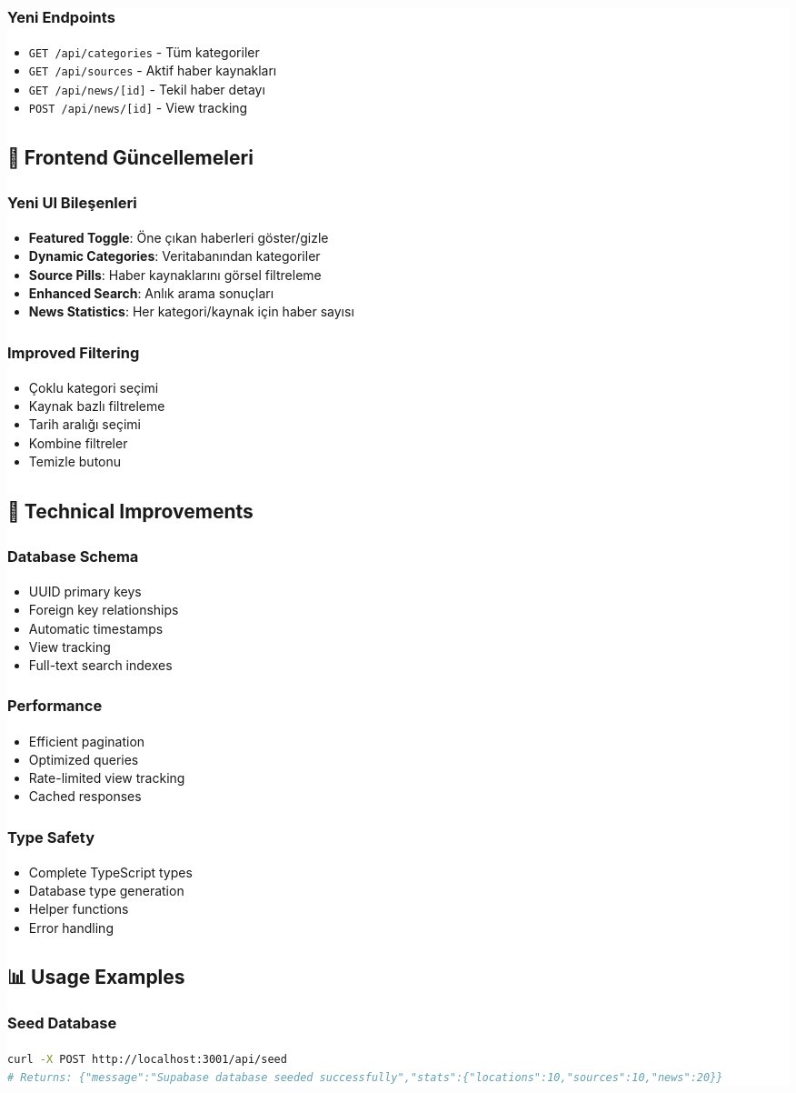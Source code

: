 ### Yeni Endpoints
- `GET /api/categories` - Tüm kategoriler
- `GET /api/sources` - Aktif haber kaynakları
- `GET /api/news/[id]` - Tekil haber detayı
- `POST /api/news/[id]` - View tracking

## 📱 Frontend Güncellemeleri

### Yeni UI Bileşenleri
- **Featured Toggle**: Öne çıkan haberleri göster/gizle
- **Dynamic Categories**: Veritabanından kategoriler
- **Source Pills**: Haber kaynaklarını görsel filtreleme
- **Enhanced Search**: Anlık arama sonuçları
- **News Statistics**: Her kategori/kaynak için haber sayısı

### Improved Filtering
- Çoklu kategori seçimi
- Kaynak bazlı filtreleme
- Tarih aralığı seçimi
- Kombine filtreler
- Temizle butonu

## 🔧 Technical Improvements

### Database Schema
- UUID primary keys
- Foreign key relationships
- Automatic timestamps
- View tracking
- Full-text search indexes

### Performance
- Efficient pagination
- Optimized queries
- Rate-limited view tracking
- Cached responses

### Type Safety
- Complete TypeScript types
- Database type generation
- Helper functions
- Error handling

## 📊 Usage Examples

### Seed Database
```bash
curl -X POST http://localhost:3001/api/seed
# Returns: {"message":"Supabase database seeded successfully","stats":{"locations":10,"sources":10,"news":20}}
```
